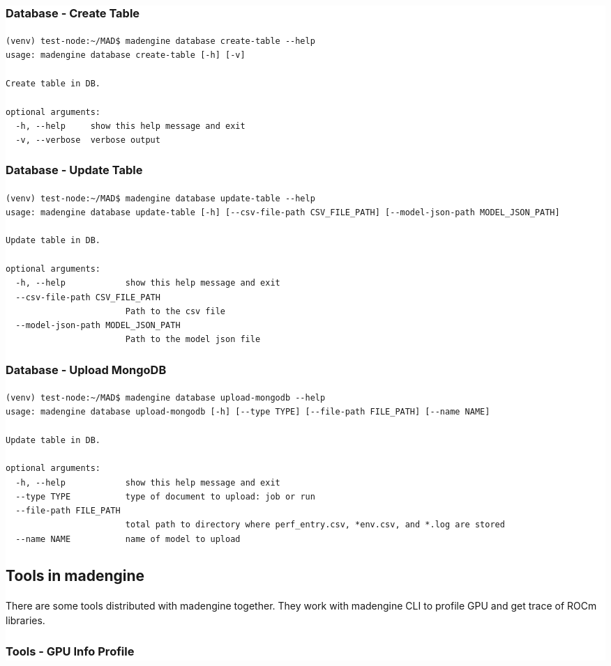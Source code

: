 ### Database - Create Table
```
(venv) test-node:~/MAD$ madengine database create-table --help
usage: madengine database create-table [-h] [-v]

Create table in DB.

optional arguments:
  -h, --help     show this help message and exit
  -v, --verbose  verbose output
```

### Database - Update Table
```
(venv) test-node:~/MAD$ madengine database update-table --help
usage: madengine database update-table [-h] [--csv-file-path CSV_FILE_PATH] [--model-json-path MODEL_JSON_PATH]

Update table in DB.

optional arguments:
  -h, --help            show this help message and exit
  --csv-file-path CSV_FILE_PATH
                        Path to the csv file
  --model-json-path MODEL_JSON_PATH
                        Path to the model json file
```

### Database - Upload MongoDB

```
(venv) test-node:~/MAD$ madengine database upload-mongodb --help
usage: madengine database upload-mongodb [-h] [--type TYPE] [--file-path FILE_PATH] [--name NAME]

Update table in DB.

optional arguments:
  -h, --help            show this help message and exit
  --type TYPE           type of document to upload: job or run
  --file-path FILE_PATH
                        total path to directory where perf_entry.csv, *env.csv, and *.log are stored
  --name NAME           name of model to upload
```

## Tools in madengine

There are some tools distributed with madengine together. They work with madengine CLI to profile GPU and get trace of ROCm libraries.

### Tools - GPU Info Profile

